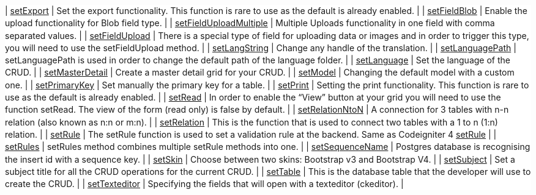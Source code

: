 | [setExport](/docs/set-export)                                         | Set the export functionality. This function is rare to use as the default is already enabled.                                                                                                         |
| [setFieldBlob](/docs/set-field-blob)                                  | Enable the upload functionality for Blob field type.                                                                                                                                                  |
| [setFieldUploadMultiple](/docs/set-field-upload-multiple)             | Multiple Uploads functionality in one field with comma separated values.                                                                                                                              |
| [setFieldUpload](/docs/set-field-upload)                              | There is a special type of field for uploading data or images and in order to trigger this type, you will need to use the setFieldUpload method.                                                      |
| [setLangString](/docs/set-lang-string)                                | Change any handle of the translation.                                                                                                                                                                 |
| [setLanguagePath](/docs/set-language-path)                            | setLanguagePath is used in order to change the default path of the language folder.                                                                                                                   |
| [setLanguage](/docs/set-language)                                     | Set the language of the CRUD.                                                                                                                                                                         |
| [setMasterDetail](/docs/set-master-detail)                            | Create a master detail grid for your CRUD.                                                                                                                                                            |
| [setModel](/docs/set-model)                                           | Changing the default model with a custom one.                                                                                                                                                         |
| [setPrimaryKey](/docs/set-primary-key)                                | Set manually the primary key for a table.                                                                                                                                                             |
| [setPrint](/docs/set-print)                                           | Setting the print functionality. This function is rare to use as the default is already enabled.                                                                                                      |
| [setRead](/docs/set-read)                                             | In order to enable the “View” button at your grid you will need to use the function setRead. The view of the form (read only) is false by default.                                                    |
| [setRelationNtoN](/docs/set-relation-n-to-n)                          | A connection for 3 tables with n-n relation (also known as n:n or m:n).                                                                                                                               |
| [setRelation](/docs/set-relation)                                     | This is the function that is used to connect two tables with a 1 to n (1:n) relation.                                                                                                                 |
| [setRule](/docs/set-rule)                                             | The setRule function is used to set a validation rule at the backend. Same as Codeigniter 4 [setRule](https://codeigniter4.github.io/userguide/libraries/validation.html#setrule)                     |
| [setRules](/docs/set-rules)                                           | setRules method combines multiple setRule methods into one.                                                                                                                                           |
| [setSequenceName](/docs/set-sequence-name)                            | Postgres database is recognising the insert id with a sequence key.                                                                                                                                   |
| [setSkin](/docs/set-skin)                                             | Choose between two skins: Bootstrap v3 and Bootstrap V4.                                                                                                                                              |
| [setSubject](/docs/set-subject)                                       | Set a subject title for all the CRUD operations for the current CRUD.                                                                                                                                 |
| [setTable](/docs/set-table)                                           | This is the database table that the developer will use to create the CRUD.                                                                                                                            |
| [setTexteditor](/docs/set-texteditor)                                 | Specifying the fields that will open with a texteditor (ckeditor).                                                                                                                                    |